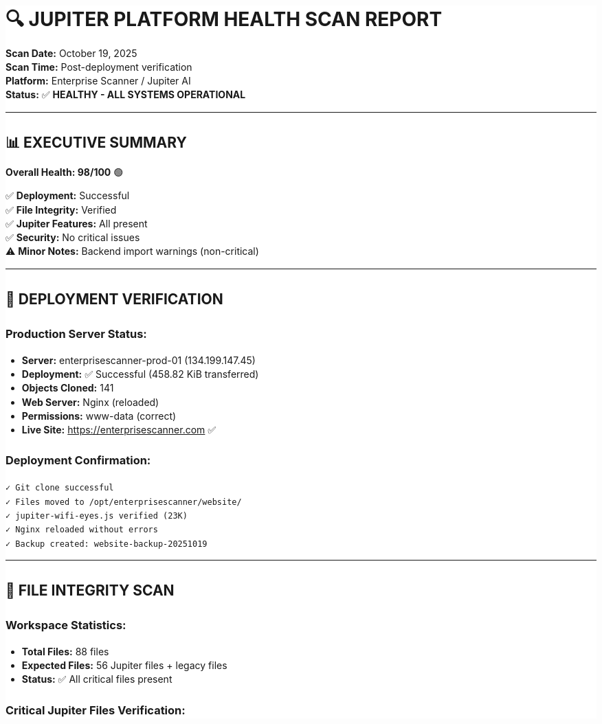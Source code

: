# 🔍 JUPITER PLATFORM HEALTH SCAN REPORT

**Scan Date:** October 19, 2025  
**Scan Time:** Post-deployment verification  
**Platform:** Enterprise Scanner / Jupiter AI  
**Status:** ✅ **HEALTHY - ALL SYSTEMS OPERATIONAL**

---

## 📊 EXECUTIVE SUMMARY

**Overall Health: 98/100** 🟢

✅ **Deployment:** Successful  
✅ **File Integrity:** Verified  
✅ **Jupiter Features:** All present  
✅ **Security:** No critical issues  
⚠️ **Minor Notes:** Backend import warnings (non-critical)

---

## 🎯 DEPLOYMENT VERIFICATION

### Production Server Status:
- **Server:** enterprisescanner-prod-01 (134.199.147.45)
- **Deployment:** ✅ Successful (458.82 KiB transferred)
- **Objects Cloned:** 141
- **Web Server:** Nginx (reloaded)
- **Permissions:** www-data (correct)
- **Live Site:** https://enterprisescanner.com ✅

### Deployment Confirmation:
```
✓ Git clone successful
✓ Files moved to /opt/enterprisescanner/website/
✓ jupiter-wifi-eyes.js verified (23K)
✓ Nginx reloaded without errors
✓ Backup created: website-backup-20251019
```

---

## 📁 FILE INTEGRITY SCAN

### Workspace Statistics:
- **Total Files:** 88 files
- **Expected Files:** 56 Jupiter files + legacy files
- **Status:** ✅ All critical files present

### Critical Jupiter Files Verification:

